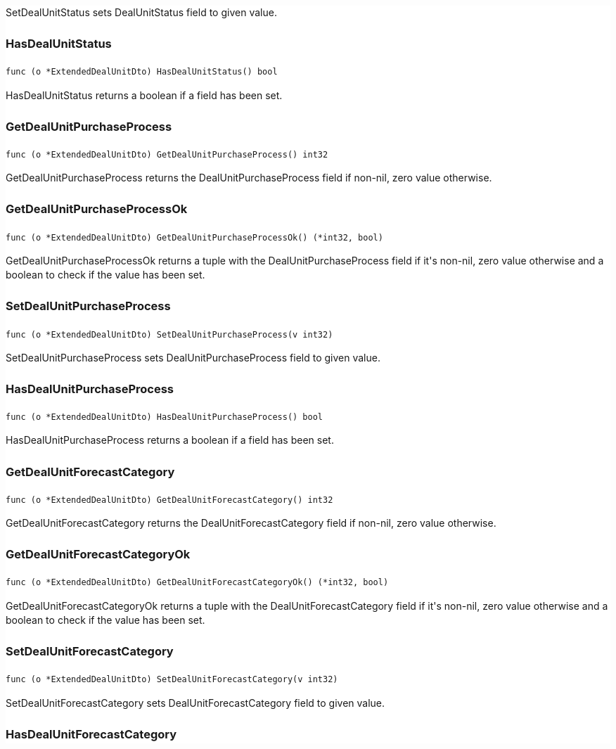 SetDealUnitStatus sets DealUnitStatus field to given value.

### HasDealUnitStatus

`func (o *ExtendedDealUnitDto) HasDealUnitStatus() bool`

HasDealUnitStatus returns a boolean if a field has been set.

### GetDealUnitPurchaseProcess

`func (o *ExtendedDealUnitDto) GetDealUnitPurchaseProcess() int32`

GetDealUnitPurchaseProcess returns the DealUnitPurchaseProcess field if non-nil, zero value otherwise.

### GetDealUnitPurchaseProcessOk

`func (o *ExtendedDealUnitDto) GetDealUnitPurchaseProcessOk() (*int32, bool)`

GetDealUnitPurchaseProcessOk returns a tuple with the DealUnitPurchaseProcess field if it's non-nil, zero value otherwise
and a boolean to check if the value has been set.

### SetDealUnitPurchaseProcess

`func (o *ExtendedDealUnitDto) SetDealUnitPurchaseProcess(v int32)`

SetDealUnitPurchaseProcess sets DealUnitPurchaseProcess field to given value.

### HasDealUnitPurchaseProcess

`func (o *ExtendedDealUnitDto) HasDealUnitPurchaseProcess() bool`

HasDealUnitPurchaseProcess returns a boolean if a field has been set.

### GetDealUnitForecastCategory

`func (o *ExtendedDealUnitDto) GetDealUnitForecastCategory() int32`

GetDealUnitForecastCategory returns the DealUnitForecastCategory field if non-nil, zero value otherwise.

### GetDealUnitForecastCategoryOk

`func (o *ExtendedDealUnitDto) GetDealUnitForecastCategoryOk() (*int32, bool)`

GetDealUnitForecastCategoryOk returns a tuple with the DealUnitForecastCategory field if it's non-nil, zero value otherwise
and a boolean to check if the value has been set.

### SetDealUnitForecastCategory

`func (o *ExtendedDealUnitDto) SetDealUnitForecastCategory(v int32)`

SetDealUnitForecastCategory sets DealUnitForecastCategory field to given value.

### HasDealUnitForecastCategory
